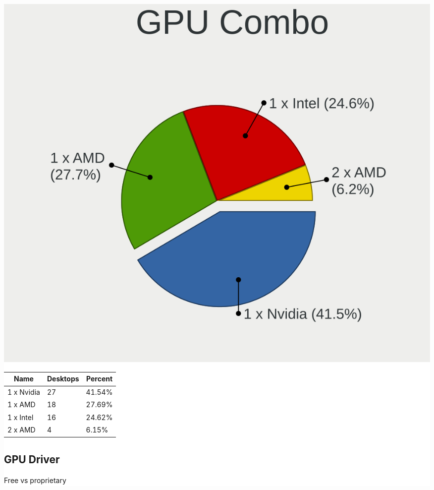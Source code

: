 ![GPU Combo](./images/pie_chart/gpu_combo.svg)


| Name       | Desktops | Percent |
|------------|----------|---------|
| 1 x Nvidia | 27       | 41.54%  |
| 1 x AMD    | 18       | 27.69%  |
| 1 x Intel  | 16       | 24.62%  |
| 2 x AMD    | 4        | 6.15%   |

GPU Driver
----------

Free vs proprietary
